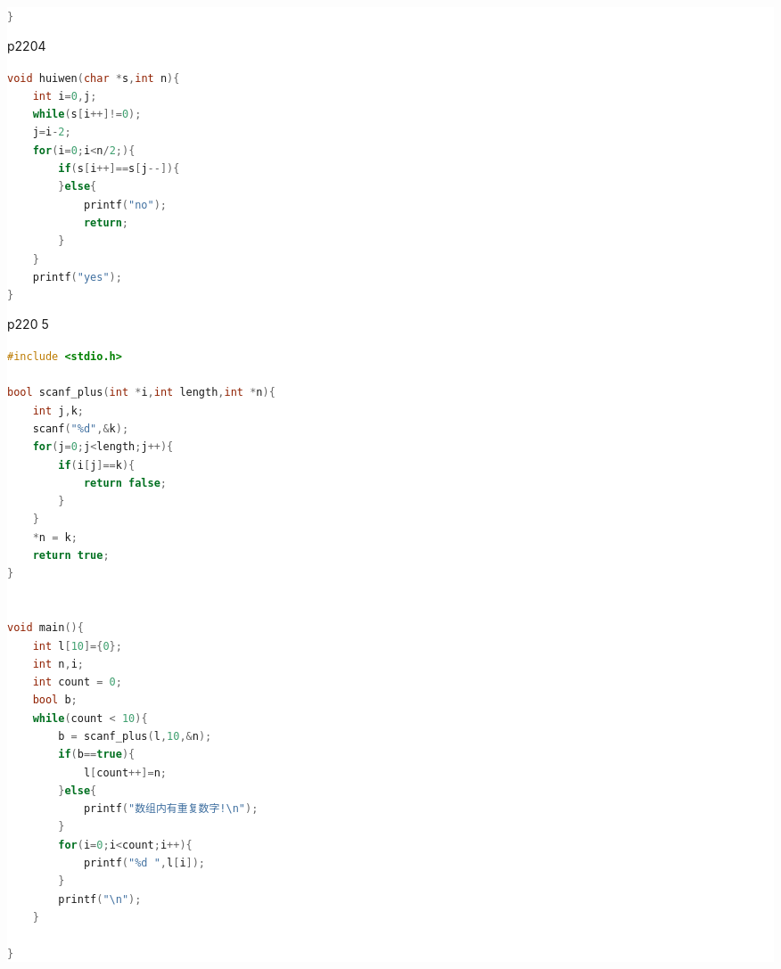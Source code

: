 ```c
}
```



p2204

```c
void huiwen(char *s,int n){
	int i=0,j;
	while(s[i++]!=0);
	j=i-2;
	for(i=0;i<n/2;){
		if(s[i++]==s[j--]){
		}else{
			printf("no");
			return;
		}
	}
	printf("yes");
}
```

p220 5

```c
#include <stdio.h>

bool scanf_plus(int *i,int length,int *n){
	int j,k;
	scanf("%d",&k);
	for(j=0;j<length;j++){
		if(i[j]==k){
			return false;
		}
	}
	*n = k;
	return true;
}


void main(){
	int l[10]={0};
	int n,i;
	int count = 0;
	bool b;
	while(count < 10){
		b = scanf_plus(l,10,&n);
		if(b==true){
			l[count++]=n;
		}else{
			printf("数组内有重复数字!\n");
		}
		for(i=0;i<count;i++){
			printf("%d ",l[i]);
		}
        printf("\n");
	}

}
```
